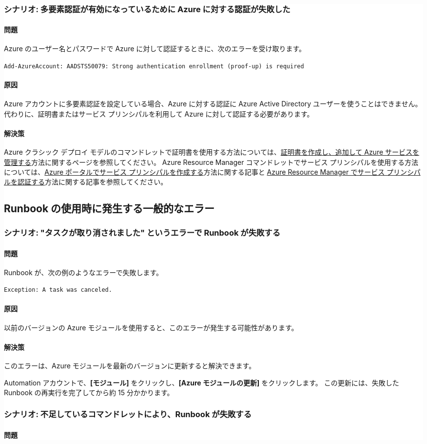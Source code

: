 ### <a name="auth-failed-mfa"></a>シナリオ: 多要素認証が有効になっているために Azure に対する認証が失敗した

#### <a name="issue"></a>問題

Azure のユーザー名とパスワードで Azure に対して認証するときに、次のエラーを受け取ります。

```
Add-AzureAccount: AADSTS50079: Strong authentication enrollment (proof-up) is required
```

#### <a name="cause"></a>原因

Azure アカウントに多要素認証を設定している場合、Azure に対する認証に Azure Active Directory ユーザーを使うことはできません。 代わりに、証明書またはサービス プリンシパルを利用して Azure に対して認証する必要があります。

#### <a name="resolution"></a>解決策

Azure クラシック デプロイ モデルのコマンドレットで証明書を使用する方法については、[証明書を作成し、追加して Azure サービスを管理する](http://blogs.technet.com/b/orchestrator/archive/2014/04/11/managing-azure-services-with-the-microsoft-azure-automation-preview-service.aspx)方法に関するページを参照してください。 Azure Resource Manager コマンドレットでサービス プリンシパルを使用する方法については、[Azure ポータルでサービス プリンシパルを作成する](../../azure-resource-manager/resource-group-create-service-principal-portal.md)方法に関する記事と [Azure Resource Manager でサービス プリンシパルを認証する](../../azure-resource-manager/resource-group-authenticate-service-principal.md)方法に関する記事を参照してください。

## <a name="common-errors-when-working-with-runbooks"></a>Runbook の使用時に発生する一般的なエラー

### <a name="task-was-cancelled"></a>シナリオ: "タスクが取り消されました" というエラーで Runbook が失敗する

#### <a name="issue"></a>問題

Runbook が、次の例のようなエラーで失敗します。

```
Exception: A task was canceled.
```

#### <a name="cause"></a>原因

以前のバージョンの Azure モジュールを使用すると、このエラーが発生する可能性があります。

#### <a name="resolution"></a>解決策

このエラーは、Azure モジュールを最新のバージョンに更新すると解決できます。

Automation アカウントで、**[モジュール]** をクリックし、**[Azure モジュールの更新]** をクリックします。 この更新には、失敗した Runbook の再実行を完了してから約 15 分かかります。

### <a name="not-recognized-as-cmdlet"></a>シナリオ: 不足しているコマンドレットにより、Runbook が失敗する

#### <a name="issue"></a>問題
